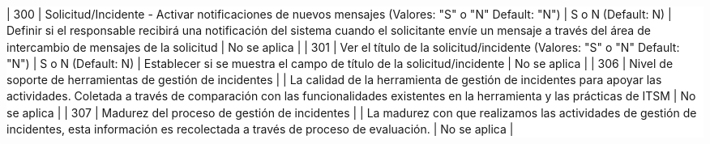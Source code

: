|  300  |                                                     Solicitud/Incidente - Activar notificaciones de nuevos mensajes (Valores: "S" o "N" Default: "N")                                                     |                                                                        S o N (Default: N)                                                                        |                                                                                                                                                                                                                                         Definir si el responsable recibirá una notificación del sistema cuando el solicitante envíe un mensaje a través del área de intercambio de mensajes de la solicitud                                                                                                                                                                                                                                         |                                                                                                                                                                                                                                  No se aplica                                                                                                                                                                                                                                  |
|  301  |                                                                 Ver el título de la solicitud/incidente (Valores: "S" o "N" Default: "N")                                                                 |                                                                        S o N (Default: N)                                                                        |                                                                                                                                                                                                                                                                                        Establecer si se muestra el campo de título de la solicitud/incidente                                                                                                                                                                                                                                                                                        |                                                                                                                                                                                                                                  No se aplica                                                                                                                                                                                                                                  |
|  306  |                                                                         Nivel de soporte de herramientas de gestión de incidentes                                                                         |                                                                                                                                                                  |                                                                                                                                                                                                                           La calidad de la herramienta de gestión de incidentes para apoyar las actividades. Coletada a través de comparación con las funcionalidades existentes en la herramienta y las prácticas de ITSM                                                                                                                                                                                                                          |                                                                                                                                                                                                                                  No se aplica                                                                                                                                                                                                                                  |
|  307  |                                                                                Madurez del proceso de gestión de incidentes                                                                               |                                                                                                                                                                  |                                                                                                                                                                                                                                                      La madurez con que realizamos las actividades de gestión de incidentes, esta información es recolectada a través de proceso de evaluación.                                                                                                                                                                                                                                                     |                                                                                                                                                                                                                                  No se aplica                                                                                                                                                                                                                                  |